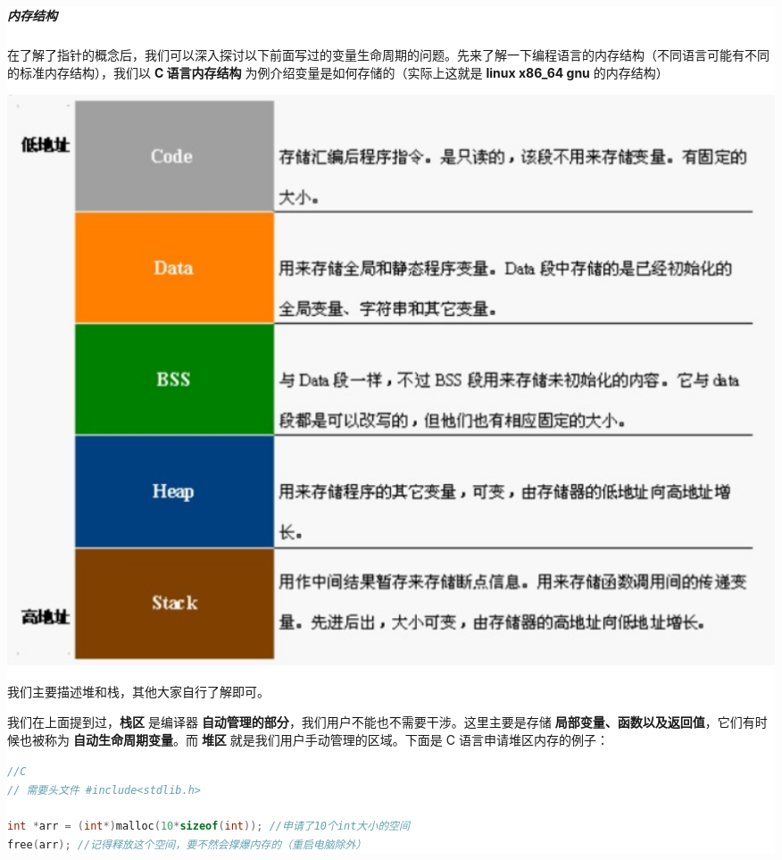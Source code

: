 ##### 内存结构

在了解了指针的概念后，我们可以深入探讨以下前面写过的变量生命周期的问题。先来了解一下编程语言的内存结构（不同语言可能有不同的标准内存结构），我们以 **C 语言内存结构** 为例介绍变量是如何存储的（实际上这就是 **linux x86_64 gnu** 的内存结构）

<img src="assets/memory4.png" >

我们主要描述堆和栈，其他大家自行了解即可。

我们在上面提到过，**栈区** 是编译器 **自动管理的部分**，我们用户不能也不需要干涉。这里主要是存储 **局部变量、函数以及返回值**，它们有时候也被称为 **自动生命周期变量**。而 **堆区** 就是我们用户手动管理的区域。下面是 C 语言申请堆区内存的例子：

```c
//C
// 需要头文件 #include<stdlib.h>

int *arr = (int*)malloc(10*sizeof(int)); //申请了10个int大小的空间
free(arr); //记得释放这个空间，要不然会撑爆内存的（重启电脑除外）
```
